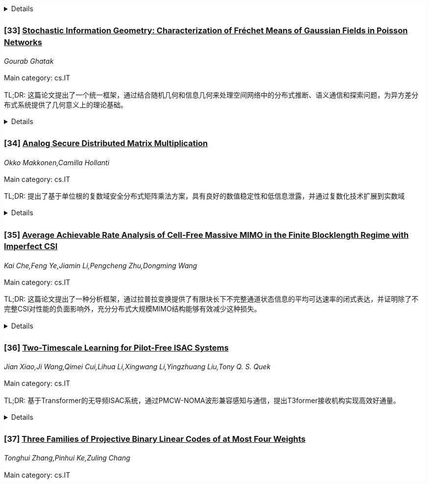 
<details><summary>Details</summary></details>


### [33] [Stochastic Information Geometry: Characterization of Fréchet Means of Gaussian Fields in Poisson Networks](https://arxiv.org/abs/2508.17382)
*Gourab Ghatak*

Main category: cs.IT

TL;DR: 这篇论文提出了一个统一框架，通过结合随机几何和信息几何来处理空间网络中的分布式推断、语义通信和探索问题，为异方差分布式系统提供了几何意义上的理论基础。


<details><summary>Details</summary></details>


### [34] [Analog Secure Distributed Matrix Multiplication](https://arxiv.org/abs/2508.17479)
*Okko Makkonen,Camilla Hollanti*

Main category: cs.IT

TL;DR: 提出了基于单位根的复数域安全分布式矩阵乘法方案，具有良好的数值稳定性和低信息泄露，并通过复数化技术扩展到实数域


<details><summary>Details</summary></details>


### [35] [Average Achievable Rate Analysis of Cell-Free Massive MIMO in the Finite Blocklength Regime with Imperfect CSI](https://arxiv.org/abs/2508.17615)
*Kai Che,Feng Ye,Jiamin Li,Pengcheng Zhu,Dongming Wang*

Main category: cs.IT

TL;DR: 这篇论文提出了一种分析框架，通过拉普拉变换提供了有限块长下不完整通道状态信息的平均可达速率的闭式表达，并证明除了不完整CSI对性能的负面影响外，充分分布式大规模MIMO结构能够有效减少这种损失。


<details><summary>Details</summary></details>


### [36] [Two-Timescale Learning for Pilot-Free ISAC Systems](https://arxiv.org/abs/2508.17749)
*Jian Xiao,Ji Wang,Qimei Cui,Lihua Li,Xingwang Li,Yingzhuang Liu,Tony Q. S. Quek*

Main category: cs.IT

TL;DR: 基于Transformer的无导频ISAC系统，通过PMCW-NOMA波形兼容感知与通信，提出T3former接收机构实现高效好通量。


<details><summary>Details</summary></details>


### [37] [Three Families of Projective Binary Linear Codes of at Most Four Weights](https://arxiv.org/abs/2508.18030)
*Tonghui Zhang,Pinhui Ke,Zuling Chang*

Main category: cs.IT

